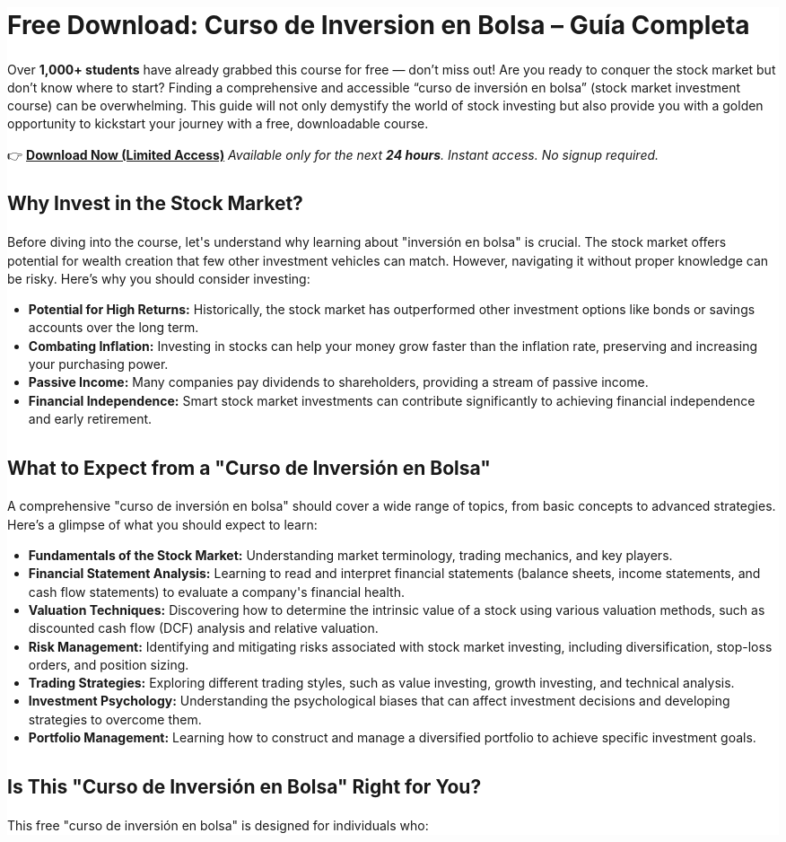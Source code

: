 # Free Download: Curso de Inversion en Bolsa – Guía Completa

Over **1,000+ students** have already grabbed this course for free — don’t miss out!
Are you ready to conquer the stock market but don’t know where to start? Finding a comprehensive and accessible “curso de inversión en bolsa” (stock market investment course) can be overwhelming. This guide will not only demystify the world of stock investing but also provide you with a golden opportunity to kickstart your journey with a free, downloadable course.

👉 **[Download Now (Limited Access)](https://udemywork.com/curso-de-inversion-en-bolsa)**
_Available only for the next **24 hours**. Instant access. No signup required._

## Why Invest in the Stock Market?

Before diving into the course, let's understand why learning about "inversión en bolsa" is crucial. The stock market offers potential for wealth creation that few other investment vehicles can match. However, navigating it without proper knowledge can be risky. Here’s why you should consider investing:

*   **Potential for High Returns:** Historically, the stock market has outperformed other investment options like bonds or savings accounts over the long term.
*   **Combating Inflation:** Investing in stocks can help your money grow faster than the inflation rate, preserving and increasing your purchasing power.
*   **Passive Income:** Many companies pay dividends to shareholders, providing a stream of passive income.
*   **Financial Independence:** Smart stock market investments can contribute significantly to achieving financial independence and early retirement.

## What to Expect from a "Curso de Inversión en Bolsa"

A comprehensive "curso de inversión en bolsa" should cover a wide range of topics, from basic concepts to advanced strategies. Here’s a glimpse of what you should expect to learn:

*   **Fundamentals of the Stock Market:** Understanding market terminology, trading mechanics, and key players.
*   **Financial Statement Analysis:** Learning to read and interpret financial statements (balance sheets, income statements, and cash flow statements) to evaluate a company's financial health.
*   **Valuation Techniques:** Discovering how to determine the intrinsic value of a stock using various valuation methods, such as discounted cash flow (DCF) analysis and relative valuation.
*   **Risk Management:** Identifying and mitigating risks associated with stock market investing, including diversification, stop-loss orders, and position sizing.
*   **Trading Strategies:** Exploring different trading styles, such as value investing, growth investing, and technical analysis.
*   **Investment Psychology:** Understanding the psychological biases that can affect investment decisions and developing strategies to overcome them.
*   **Portfolio Management:** Learning how to construct and manage a diversified portfolio to achieve specific investment goals.

## Is This "Curso de Inversión en Bolsa" Right for You?

This free "curso de inversión en bolsa" is designed for individuals who:
